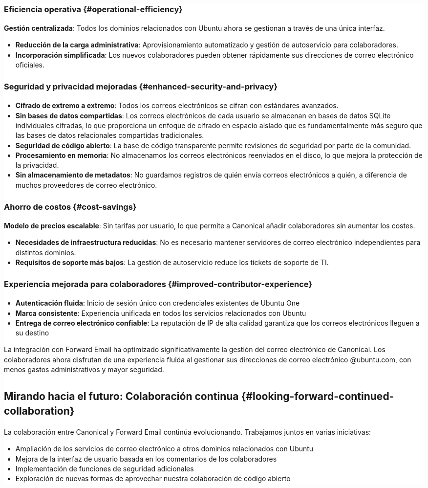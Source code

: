 ### Eficiencia operativa {#operational-efficiency}

**Gestión centralizada**: Todos los dominios relacionados con Ubuntu ahora se gestionan a través de una única interfaz.
* **Reducción de la carga administrativa**: Aprovisionamiento automatizado y gestión de autoservicio para colaboradores.
* **Incorporación simplificada**: Los nuevos colaboradores pueden obtener rápidamente sus direcciones de correo electrónico oficiales.

### Seguridad y privacidad mejoradas {#enhanced-security-and-privacy}

* **Cifrado de extremo a extremo**: Todos los correos electrónicos se cifran con estándares avanzados.
* **Sin bases de datos compartidas**: Los correos electrónicos de cada usuario se almacenan en bases de datos SQLite individuales cifradas, lo que proporciona un enfoque de cifrado en espacio aislado que es fundamentalmente más seguro que las bases de datos relacionales compartidas tradicionales.
* **Seguridad de código abierto**: La base de código transparente permite revisiones de seguridad por parte de la comunidad.
* **Procesamiento en memoria**: No almacenamos los correos electrónicos reenviados en el disco, lo que mejora la protección de la privacidad.
* **Sin almacenamiento de metadatos**: No guardamos registros de quién envía correos electrónicos a quién, a diferencia de muchos proveedores de correo electrónico.

### Ahorro de costos {#cost-savings}

**Modelo de precios escalable**: Sin tarifas por usuario, lo que permite a Canonical añadir colaboradores sin aumentar los costes.
* **Necesidades de infraestructura reducidas**: No es necesario mantener servidores de correo electrónico independientes para distintos dominios.
* **Requisitos de soporte más bajos**: La gestión de autoservicio reduce los tickets de soporte de TI.

### Experiencia mejorada para colaboradores {#improved-contributor-experience}

* **Autenticación fluida**: Inicio de sesión único con credenciales existentes de Ubuntu One
* **Marca consistente**: Experiencia unificada en todos los servicios relacionados con Ubuntu
* **Entrega de correo electrónico confiable**: La reputación de IP de alta calidad garantiza que los correos electrónicos lleguen a su destino

La integración con Forward Email ha optimizado significativamente la gestión del correo electrónico de Canonical. Los colaboradores ahora disfrutan de una experiencia fluida al gestionar sus direcciones de correo electrónico @ubuntu.com, con menos gastos administrativos y mayor seguridad.

## Mirando hacia el futuro: Colaboración continua {#looking-forward-continued-collaboration}

La colaboración entre Canonical y Forward Email continúa evolucionando. Trabajamos juntos en varias iniciativas:

* Ampliación de los servicios de correo electrónico a otros dominios relacionados con Ubuntu
* Mejora de la interfaz de usuario basada en los comentarios de los colaboradores
* Implementación de funciones de seguridad adicionales
* Exploración de nuevas formas de aprovechar nuestra colaboración de código abierto
